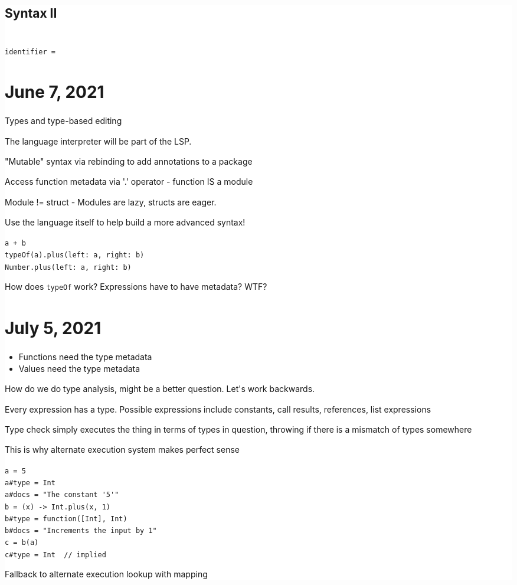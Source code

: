 ## Syntax II

```

identifier = 

```

# June 7, 2021

Types and type-based editing

The language interpreter will be part of the LSP.

"Mutable" syntax via rebinding to add annotations to a package

Access function metadata via '.' operator - function IS a module

Module != struct - Modules are lazy, structs are eager.

Use the language itself to help build a more advanced syntax!

```
a + b 
typeOf(a).plus(left: a, right: b)
Number.plus(left: a, right: b)
```

How does `typeOf` work?  Expressions have to have metadata?  WTF?
 
# July 5, 2021

- Functions need the type metadata
- Values need the type metadata

How do we do type analysis, might be a better question.  Let's work backwards.

Every expression has a type.
Possible expressions include constants, call results, references, list expressions

Type check simply executes the thing in terms of types in question, throwing if there is a mismatch of types somewhere

This is why alternate execution system makes perfect sense

    a = 5
    a#type = Int
    a#docs = "The constant '5'"
    b = (x) -> Int.plus(x, 1)
    b#type = function([Int], Int)
    b#docs = "Increments the input by 1"
    c = b(a)
    c#type = Int  // implied

Fallback to alternate execution lookup with mapping
